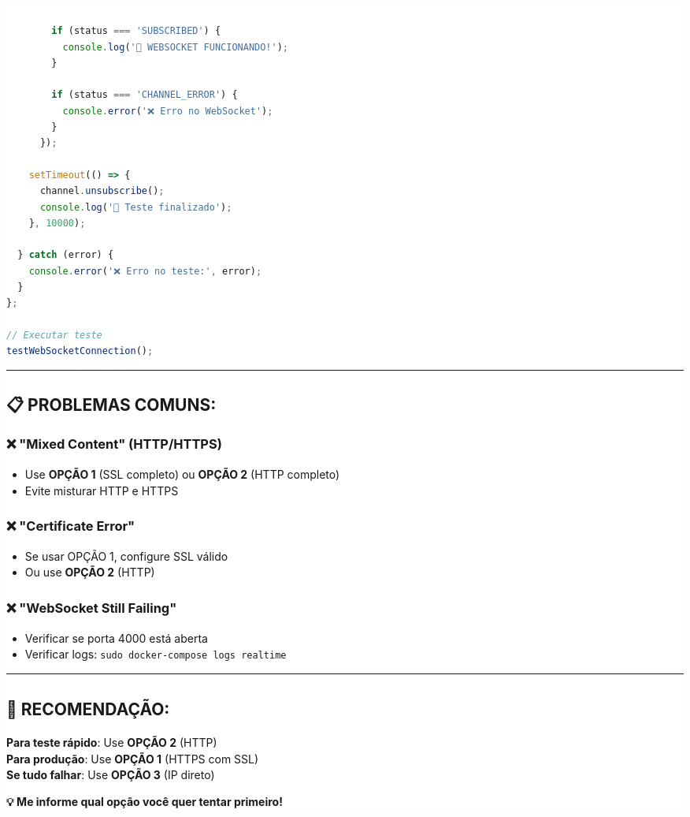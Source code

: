 ```javascript
        
        if (status === 'SUBSCRIBED') {
          console.log('🎉 WEBSOCKET FUNCIONANDO!');
        }
        
        if (status === 'CHANNEL_ERROR') {
          console.error('❌ Erro no WebSocket');
        }
      });
    
    setTimeout(() => {
      channel.unsubscribe();
      console.log('🔌 Teste finalizado');
    }, 10000);
    
  } catch (error) {
    console.error('❌ Erro no teste:', error);
  }
};

// Executar teste
testWebSocketConnection();
```

---

## 📋 **PROBLEMAS COMUNS:**

### **❌ "Mixed Content" (HTTP/HTTPS)**
- Use **OPÇÃO 1** (SSL completo) ou **OPÇÃO 2** (HTTP completo)
- Evite misturar HTTP e HTTPS

### **❌ "Certificate Error"**
- Se usar OPÇÃO 1, configure SSL válido
- Ou use **OPÇÃO 2** (HTTP)

### **❌ "WebSocket Still Failing"**
- Verificar se porta 4000 está aberta
- Verificar logs: `sudo docker-compose logs realtime`

---

## 🎯 **RECOMENDAÇÃO:**

**Para teste rápido**: Use **OPÇÃO 2** (HTTP)  
**Para produção**: Use **OPÇÃO 1** (HTTPS com SSL)  
**Se tudo falhar**: Use **OPÇÃO 3** (IP direto)  

**💡 Me informe qual opção você quer tentar primeiro!** 